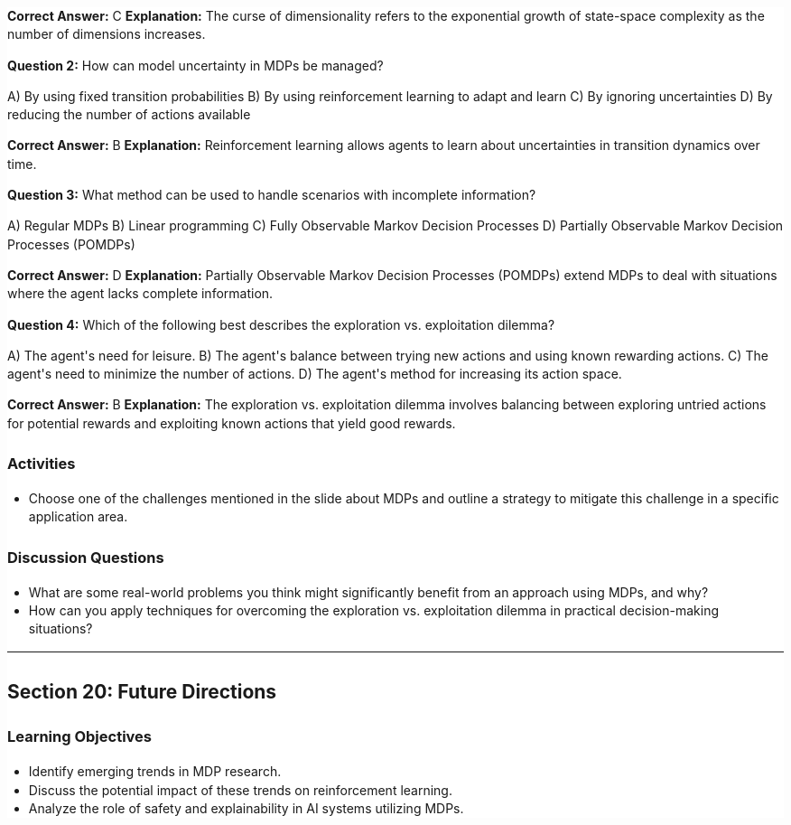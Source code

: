 **Correct Answer:** C
**Explanation:** The curse of dimensionality refers to the exponential growth of state-space complexity as the number of dimensions increases.

**Question 2:** How can model uncertainty in MDPs be managed?

  A) By using fixed transition probabilities
  B) By using reinforcement learning to adapt and learn
  C) By ignoring uncertainties
  D) By reducing the number of actions available

**Correct Answer:** B
**Explanation:** Reinforcement learning allows agents to learn about uncertainties in transition dynamics over time.

**Question 3:** What method can be used to handle scenarios with incomplete information?

  A) Regular MDPs
  B) Linear programming
  C) Fully Observable Markov Decision Processes
  D) Partially Observable Markov Decision Processes (POMDPs)

**Correct Answer:** D
**Explanation:** Partially Observable Markov Decision Processes (POMDPs) extend MDPs to deal with situations where the agent lacks complete information.

**Question 4:** Which of the following best describes the exploration vs. exploitation dilemma?

  A) The agent's need for leisure.
  B) The agent's balance between trying new actions and using known rewarding actions.
  C) The agent's need to minimize the number of actions.
  D) The agent's method for increasing its action space.

**Correct Answer:** B
**Explanation:** The exploration vs. exploitation dilemma involves balancing between exploring untried actions for potential rewards and exploiting known actions that yield good rewards.

### Activities
- Choose one of the challenges mentioned in the slide about MDPs and outline a strategy to mitigate this challenge in a specific application area.

### Discussion Questions
- What are some real-world problems you think might significantly benefit from an approach using MDPs, and why?
- How can you apply techniques for overcoming the exploration vs. exploitation dilemma in practical decision-making situations?

---

## Section 20: Future Directions

### Learning Objectives
- Identify emerging trends in MDP research.
- Discuss the potential impact of these trends on reinforcement learning.
- Analyze the role of safety and explainability in AI systems utilizing MDPs.
